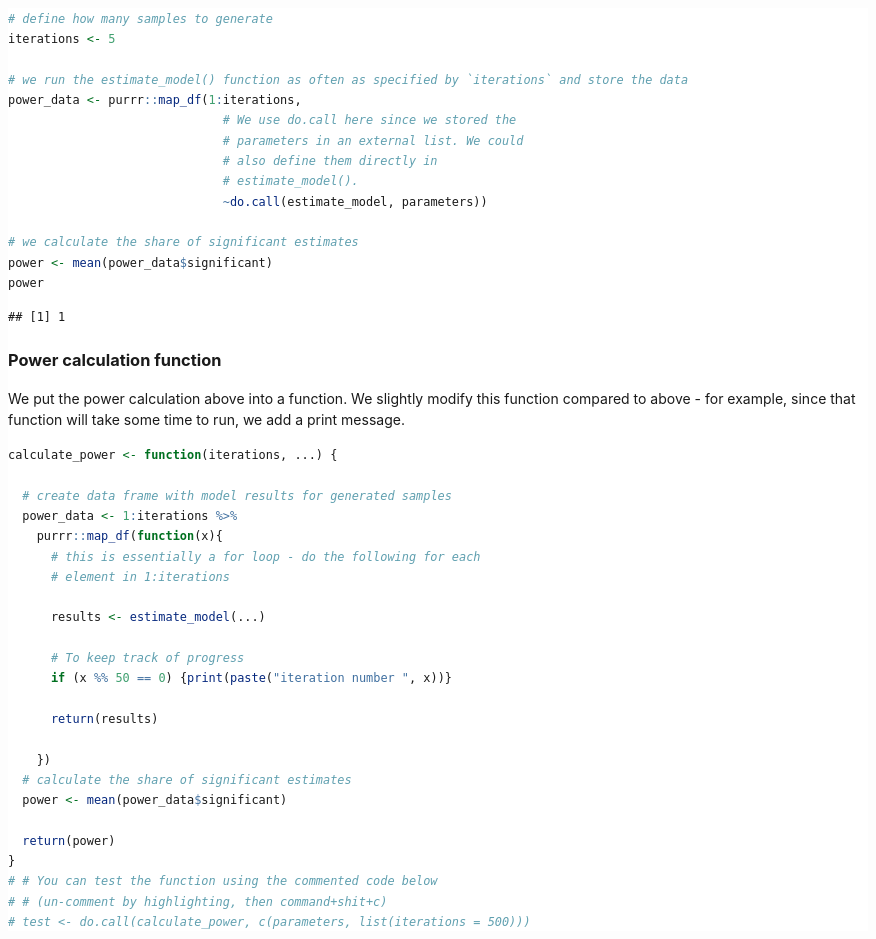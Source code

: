 
```r
# define how many samples to generate
iterations <- 5

# we run the estimate_model() function as often as specified by `iterations` and store the data
power_data <- purrr::map_df(1:iterations, 
                              # We use do.call here since we stored the
                              # parameters in an external list. We could
                              # also define them directly in 
                              # estimate_model().
                              ~do.call(estimate_model, parameters))

# we calculate the share of significant estimates
power <- mean(power_data$significant)
power
```

```
## [1] 1
```

### Power calculation function

We put the power calculation above into a function. We slightly modify this function compared to above - for example, since that function will take some time to run, we add a print message.


```r
calculate_power <- function(iterations, ...) {
  
  # create data frame with model results for generated samples
  power_data <- 1:iterations %>% 
    purrr::map_df(function(x){
      # this is essentially a for loop - do the following for each 
      # element in 1:iterations
      
      results <- estimate_model(...)
      
      # To keep track of progress
      if (x %% 50 == 0) {print(paste("iteration number ", x))}
      
      return(results)
      
    })
  # calculate the share of significant estimates
  power <- mean(power_data$significant)
  
  return(power)
}
# # You can test the function using the commented code below 
# # (un-comment by highlighting, then command+shit+c)
# test <- do.call(calculate_power, c(parameters, list(iterations = 500)))
```
